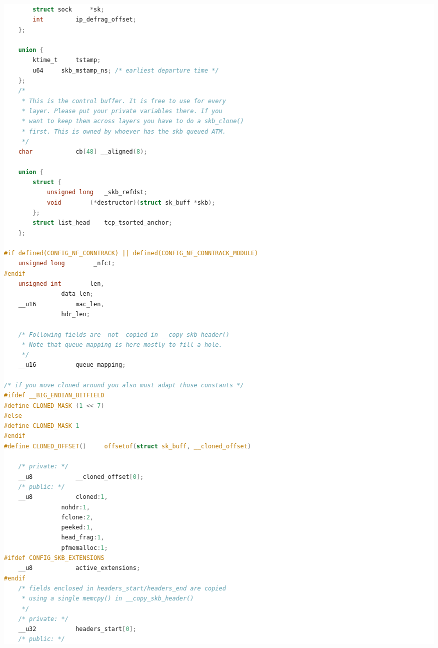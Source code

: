 ```c
		struct sock		*sk;
		int			ip_defrag_offset;
	};

	union {
		ktime_t		tstamp;
		u64		skb_mstamp_ns; /* earliest departure time */
	};
	/*
	 * This is the control buffer. It is free to use for every
	 * layer. Please put your private variables there. If you
	 * want to keep them across layers you have to do a skb_clone()
	 * first. This is owned by whoever has the skb queued ATM.
	 */
	char			cb[48] __aligned(8);

	union {
		struct {
			unsigned long	_skb_refdst;
			void		(*destructor)(struct sk_buff *skb);
		};
		struct list_head	tcp_tsorted_anchor;
	};

#if defined(CONFIG_NF_CONNTRACK) || defined(CONFIG_NF_CONNTRACK_MODULE)
	unsigned long		 _nfct;
#endif
	unsigned int		len,
				data_len;
	__u16			mac_len,
				hdr_len;

	/* Following fields are _not_ copied in __copy_skb_header()
	 * Note that queue_mapping is here mostly to fill a hole.
	 */
	__u16			queue_mapping;

/* if you move cloned around you also must adapt those constants */
#ifdef __BIG_ENDIAN_BITFIELD
#define CLONED_MASK	(1 << 7)
#else
#define CLONED_MASK	1
#endif
#define CLONED_OFFSET()		offsetof(struct sk_buff, __cloned_offset)

	/* private: */
	__u8			__cloned_offset[0];
	/* public: */
	__u8			cloned:1,
				nohdr:1,
				fclone:2,
				peeked:1,
				head_frag:1,
				pfmemalloc:1;
#ifdef CONFIG_SKB_EXTENSIONS
	__u8			active_extensions;
#endif
	/* fields enclosed in headers_start/headers_end are copied
	 * using a single memcpy() in __copy_skb_header()
	 */
	/* private: */
	__u32			headers_start[0];
	/* public: */
```